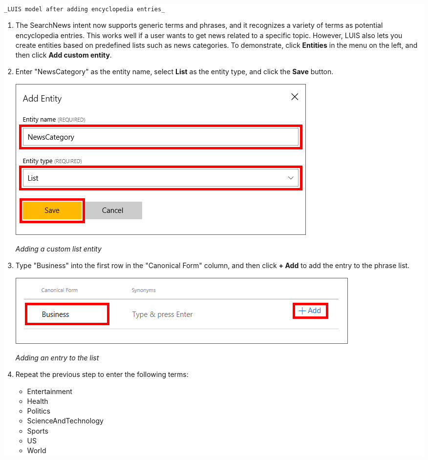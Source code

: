     _LUIS model after adding encyclopedia entries_ 

1. The SearchNews intent now supports generic terms and phrases, and it recognizes a variety of terms as potential encyclopedia entries. This works well if a user wants to get news related to a specific topic. However, LUIS also lets you create entities based on predefined lists such as news categories. To demonstrate, click **Entities** in the menu on the left, and then click **Add custom entity**.

1. Enter "NewsCategory" as the entity name, select **List** as the entity type, and click the **Save** button.

    ![Adding a custom list entity](Images/luis-add-list-entity.png)

    _Adding a custom list entity_ 

1. Type "Business" into the first row in the "Canonical Form" column, and then click **+ Add** to add the entry to the phrase list.

    ![Adding an entry to the list](Images/luis-new-list-entry.png)

    _Adding an entry to the list_ 

2. Repeat the previous step to enter the following terms:

	- Entertainment
	- Health
	- Politics
	- ScienceAndTechnology
	- Sports
	- US
	- World

